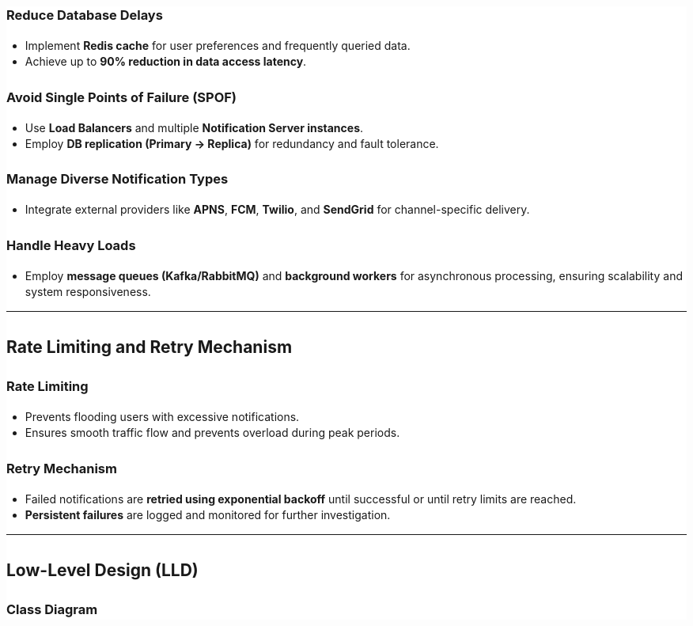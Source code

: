 ### **Reduce Database Delays**
- Implement **Redis cache** for user preferences and frequently queried data.  
- Achieve up to **90% reduction in data access latency**.

### **Avoid Single Points of Failure (SPOF)**
- Use **Load Balancers** and multiple **Notification Server instances**.  
- Employ **DB replication (Primary → Replica)** for redundancy and fault tolerance.

### **Manage Diverse Notification Types**
- Integrate external providers like **APNS**, **FCM**, **Twilio**, and **SendGrid** for channel-specific delivery.

### **Handle Heavy Loads**
- Employ **message queues (Kafka/RabbitMQ)** and **background workers** for asynchronous processing, ensuring scalability and system responsiveness.

---

## Rate Limiting and Retry Mechanism

### **Rate Limiting**
- Prevents flooding users with excessive notifications.  
- Ensures smooth traffic flow and prevents overload during peak periods.

### **Retry Mechanism**
- Failed notifications are **retried using exponential backoff** until successful or until retry limits are reached.  
- **Persistent failures** are logged and monitored for further investigation.

---

## Low-Level Design (LLD)

### **Class Diagram**